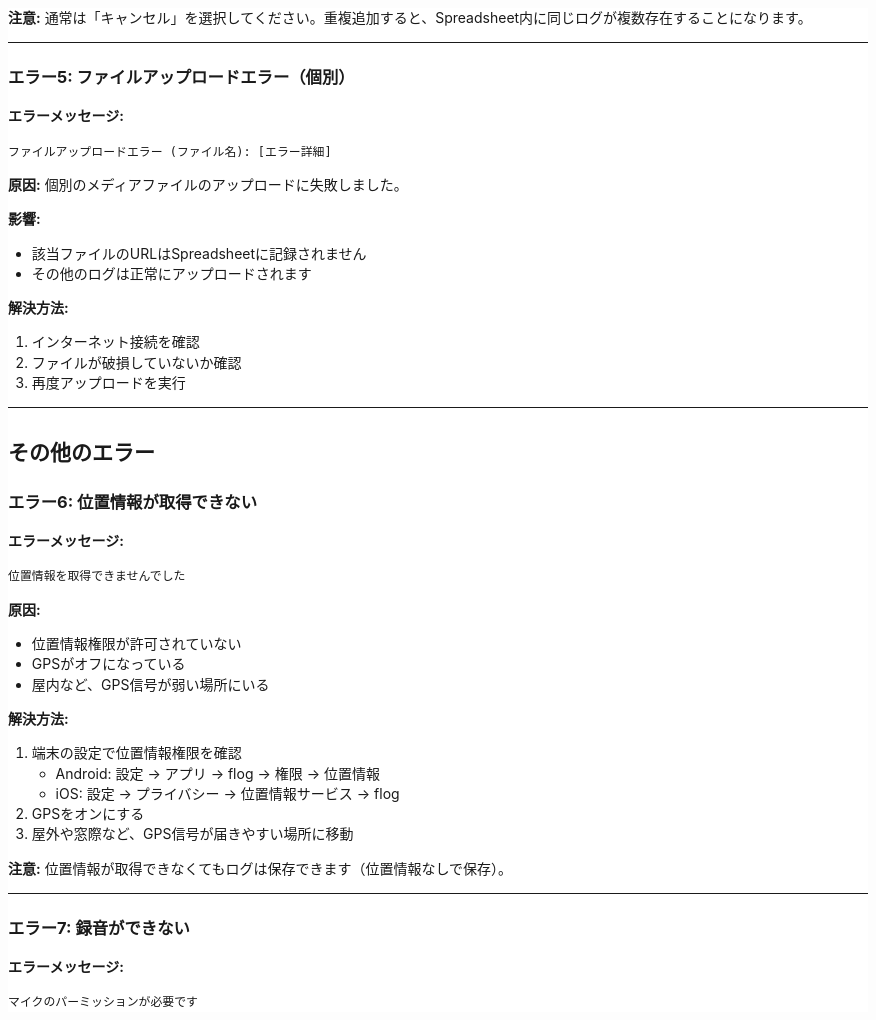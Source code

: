 **注意:** 通常は「キャンセル」を選択してください。重複追加すると、Spreadsheet内に同じログが複数存在することになります。

---

### エラー5: ファイルアップロードエラー（個別）

**エラーメッセージ:**
```
ファイルアップロードエラー (ファイル名): [エラー詳細]
```

**原因:**
個別のメディアファイルのアップロードに失敗しました。

**影響:**
- 該当ファイルのURLはSpreadsheetに記録されません
- その他のログは正常にアップロードされます

**解決方法:**
1. インターネット接続を確認
2. ファイルが破損していないか確認
3. 再度アップロードを実行

---

## その他のエラー

### エラー6: 位置情報が取得できない

**エラーメッセージ:**
```
位置情報を取得できませんでした
```

**原因:**
- 位置情報権限が許可されていない
- GPSがオフになっている
- 屋内など、GPS信号が弱い場所にいる

**解決方法:**
1. 端末の設定で位置情報権限を確認
   - Android: 設定 → アプリ → flog → 権限 → 位置情報
   - iOS: 設定 → プライバシー → 位置情報サービス → flog
2. GPSをオンにする
3. 屋外や窓際など、GPS信号が届きやすい場所に移動

**注意:** 位置情報が取得できなくてもログは保存できます（位置情報なしで保存）。

---

### エラー7: 録音ができない

**エラーメッセージ:**
```
マイクのパーミッションが必要です
```
